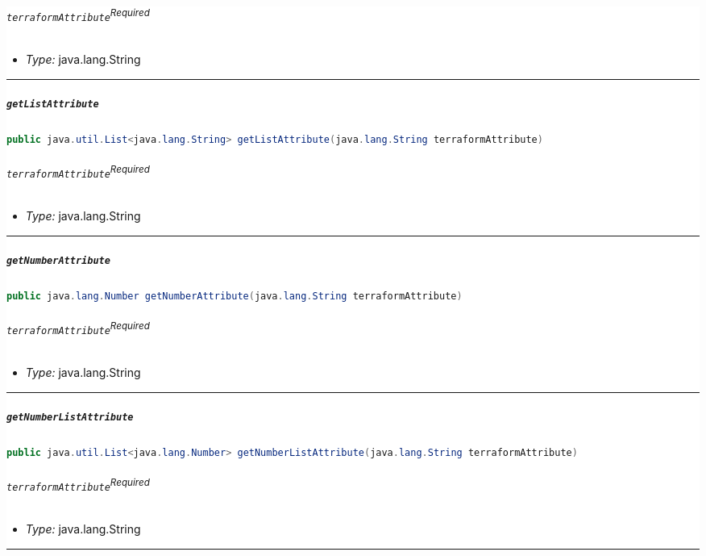 ###### `terraformAttribute`<sup>Required</sup> <a name="terraformAttribute" id="@skeptools/provider-zenduty.dataZendutyEsp.DataZendutyEsp.getBooleanMapAttribute.parameter.terraformAttribute"></a>

- *Type:* java.lang.String

---

##### `getListAttribute` <a name="getListAttribute" id="@skeptools/provider-zenduty.dataZendutyEsp.DataZendutyEsp.getListAttribute"></a>

```java
public java.util.List<java.lang.String> getListAttribute(java.lang.String terraformAttribute)
```

###### `terraformAttribute`<sup>Required</sup> <a name="terraformAttribute" id="@skeptools/provider-zenduty.dataZendutyEsp.DataZendutyEsp.getListAttribute.parameter.terraformAttribute"></a>

- *Type:* java.lang.String

---

##### `getNumberAttribute` <a name="getNumberAttribute" id="@skeptools/provider-zenduty.dataZendutyEsp.DataZendutyEsp.getNumberAttribute"></a>

```java
public java.lang.Number getNumberAttribute(java.lang.String terraformAttribute)
```

###### `terraformAttribute`<sup>Required</sup> <a name="terraformAttribute" id="@skeptools/provider-zenduty.dataZendutyEsp.DataZendutyEsp.getNumberAttribute.parameter.terraformAttribute"></a>

- *Type:* java.lang.String

---

##### `getNumberListAttribute` <a name="getNumberListAttribute" id="@skeptools/provider-zenduty.dataZendutyEsp.DataZendutyEsp.getNumberListAttribute"></a>

```java
public java.util.List<java.lang.Number> getNumberListAttribute(java.lang.String terraformAttribute)
```

###### `terraformAttribute`<sup>Required</sup> <a name="terraformAttribute" id="@skeptools/provider-zenduty.dataZendutyEsp.DataZendutyEsp.getNumberListAttribute.parameter.terraformAttribute"></a>

- *Type:* java.lang.String

---